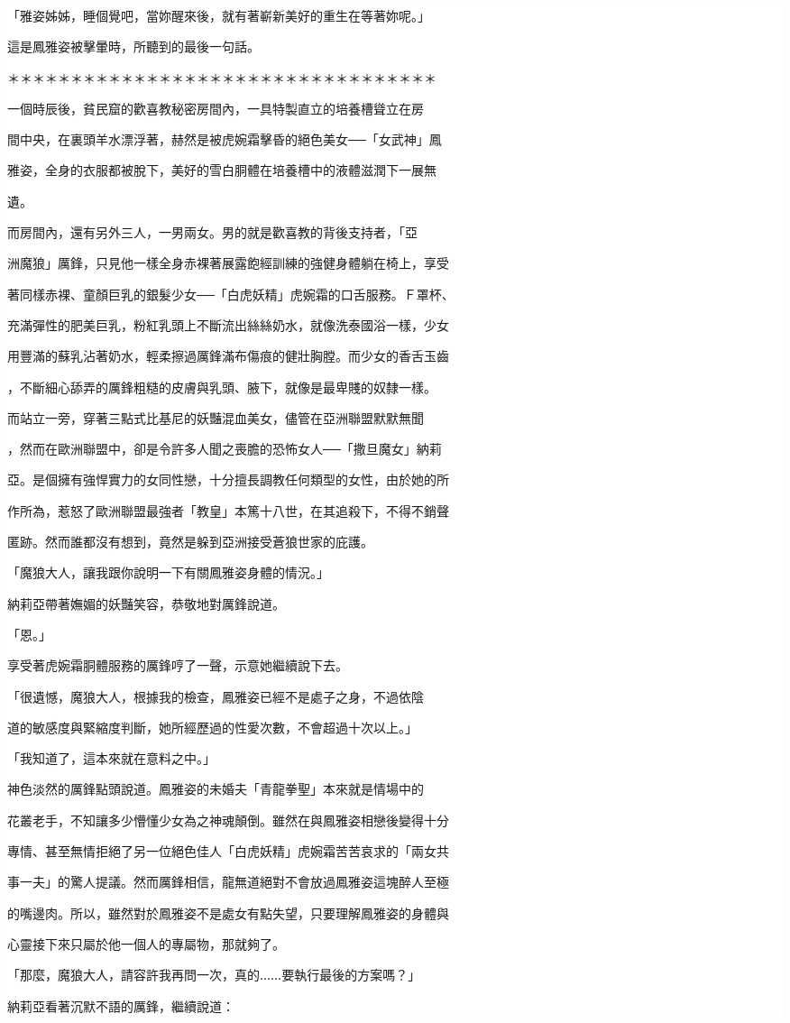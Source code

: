 「雅姿姊姊，睡個覺吧，當妳醒來後，就有著嶄新美好的重生在等著妳呢。」

這是鳳雅姿被擊暈時，所聽到的最後一句話。

＊＊＊＊＊＊＊＊＊＊＊＊＊＊＊＊＊＊＊＊＊＊＊＊＊＊＊＊＊＊＊＊＊＊

一個時辰後，貧民窟的歡喜教秘密房間內，一具特製直立的培養槽聳立在房

間中央，在裏頭羊水漂浮著，赫然是被虎婉霜擊昏的絕色美女──「女武神」鳳

雅姿，全身的衣服都被脫下，美好的雪白胴體在培養槽中的液體滋潤下一展無

遺。

而房間內，還有另外三人，一男兩女。男的就是歡喜教的背後支持者，「亞

洲魔狼」厲鋒，只見他一樣全身赤裸著展露飽經訓練的強健身體躺在椅上，享受

著同樣赤裸、童顏巨乳的銀髮少女──「白虎妖精」虎婉霜的口舌服務。Ｆ罩杯、

充滿彈性的肥美巨乳，粉紅乳頭上不斷流出絲絲奶水，就像洗泰國浴一樣，少女

用豐滿的蘇乳沾著奶水，輕柔擦過厲鋒滿布傷痕的健壯胸膛。而少女的香舌玉齒

，不斷細心舔弄的厲鋒粗糙的皮膚與乳頭、腋下，就像是最卑賤的奴隸一樣。

而站立一旁，穿著三點式比基尼的妖豔混血美女，儘管在亞洲聯盟默默無聞

，然而在歐洲聯盟中，卻是令許多人聞之喪膽的恐怖女人──「撒旦魔女」納莉

亞。是個擁有強悍實力的女同性戀，十分擅長調教任何類型的女性，由於她的所

作所為，惹怒了歐洲聯盟最強者「教皇」本篤十八世，在其追殺下，不得不銷聲

匿跡。然而誰都沒有想到，竟然是躲到亞洲接受蒼狼世家的庇護。

「魔狼大人，讓我跟你說明一下有關鳳雅姿身體的情況。」

納莉亞帶著嫵媚的妖豔笑容，恭敬地對厲鋒說道。

「恩。」

享受著虎婉霜胴體服務的厲鋒哼了一聲，示意她繼續說下去。

「很遺憾，魔狼大人，根據我的檢查，鳳雅姿已經不是處子之身，不過依陰

道的敏感度與緊縮度判斷，她所經歷過的性愛次數，不會超過十次以上。」

「我知道了，這本來就在意料之中。」

神色淡然的厲鋒點頭說道。鳳雅姿的未婚夫「青龍拳聖」本來就是情場中的

花叢老手，不知讓多少懵懂少女為之神魂顛倒。雖然在與鳳雅姿相戀後變得十分

專情、甚至無情拒絕了另一位絕色佳人「白虎妖精」虎婉霜苦苦哀求的「兩女共

事一夫」的驚人提議。然而厲鋒相信，龍無道絕對不會放過鳳雅姿這塊醉人至極

的嘴邊肉。所以，雖然對於鳳雅姿不是處女有點失望，只要理解鳳雅姿的身體與

心靈接下來只屬於他一個人的專屬物，那就夠了。

「那麼，魔狼大人，請容許我再問一次，真的……要執行最後的方案嗎？」

納莉亞看著沉默不語的厲鋒，繼續說道：
